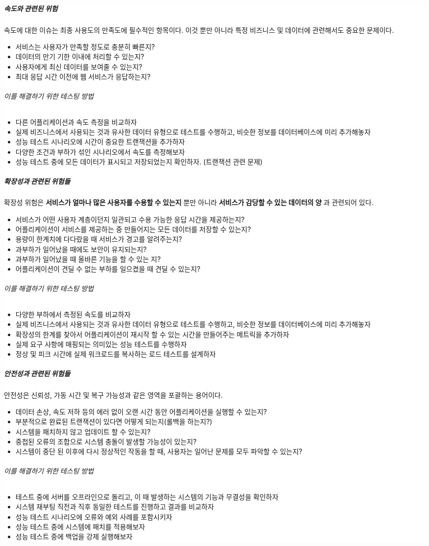 ##### 속도와 관련된 위험
속도에 대한 이슈는 최종 사용도의 만족도에 필수적인 항목이다. 이것 뿐만 아니라 특정 비즈니스 및 데이터에 관련해서도 중요한 문제이다.
- 서비스는 사용자가 만족할 정도로 충분히 빠른지?
- 데이터의 만기 기한 이내에 처리할 수 있는지?
- 사용자에게 최신 데이터를 보여줄 수 있는지?
- 최대 응답 시간 이전에 웹 서비스가 응답하는지?

###### 이를 해결하기 위한 테스팅 방법
- 다른 어플리케이션과 속도 측정을 비교하자
- 실제 비즈니스에서 사용되는 것과 유사한 데이터 유형으로 테스트를 수행하고, 비슷한 정보를 데이터베이스에 미리 추가해놓자
- 성능 테스트 시나리오에 시간이 중요한 트랜잭션을 추가하자
- 다양한 조건과 부하가 섞인 시나리오에서 속도를 측정해보자
- 성능 테스트 중에 모든 데이터가 표시되고 저장되었는지 확인하자. (트랜잭션 관련 문제)

##### 확장성과 관련된 위험들
확장성 위험은 __서비스가 얼마나 많은 사용자를 수용할 수 있는지__ 뿐만 아니라 __서비스가 감당할 수 있는 데이터의 양__ 과 관련되어 있다.
- 서비스가 어떤 사용자 계층이던지 일관되고 수용 가능한 응답 시간을 제공하는지?
- 어플리케이션이 서비스를 제공하는 중 만들어지는 모든 데이터를 저장할 수 있는지?
- 용량이 한계치에 다다랐을 때 서비스가 경고를 알려주는지?
- 과부하가 일어났을 때에도 보안이 유지되는지?
- 과부하가 일어났을 때 올바른 기능을 할 수 있는 지?
- 어플리케이션이 견딜 수 없는 부하를 일으켰을 때 견딜 수 있는지?

###### 이를 해결하기 위한 테스팅 방법
- 다양한 부하에서 측정된 속도를 비교하자
- 실제 비즈니스에서 사용되는 것과 유사한 데이터 유형으로 테스트를 수행하고, 비슷한 정보를 데이터베이스에 미리 추가해놓자
- 확장성의 한계를 찾아서 어플리케이션이 재시작 할 수 있는 시간을 만들어주는 메트릭을 추가하자
- 실제 요구 사항에 매핑되는 의미있는 성능 테스트를 수행하자
- 정상 및 피크 시간에 실제 워크로드를 복사하는 로드 테스트를 설계하자

##### 안전성과 관련된 위험들
안전성은 신뢰성, 가동 시간 및 복구 가능성과 같은 영역을 포괄하는 용어이다.
- 데이터 손상, 속도 저하 등의 에러 없이 오랜 시간 동안 어플리케이션을 실행할 수 있는지?
- 부분적으로 완료된 트랜잭션이 있다면 어떻게 되는지(롤백을 하는지?)
- 시스템을 패치하지 않고 업데이트 할 수 있는지?
- 중첩된 오류의 조합으로 시스템 충돌이 발생할 가능성이 있는지?
- 시스템이 중단 된 이후에 다시 정상적인 작동을 할 때, 사용자는 일어난 문제를 모두 파악할 수 있는지?

###### 이를 해결하기 위한 테스팅 방법
- 테스트 중에 서버를 오프라인으로 돌리고, 이 때 발생하는 시스템의 기능과 무결성을 확인하자
- 시스템 재부팅 직전과 직후 동일한 테스트를 진행하고 결과를 비교하자
- 성능 테스트 시나리오에 오류와 예외 사례를 포함시키자
- 성능 테스트 중에 시스템에 패치를 적용해보자
- 성능 테스트 중에 백업을 강제 실행해보자
